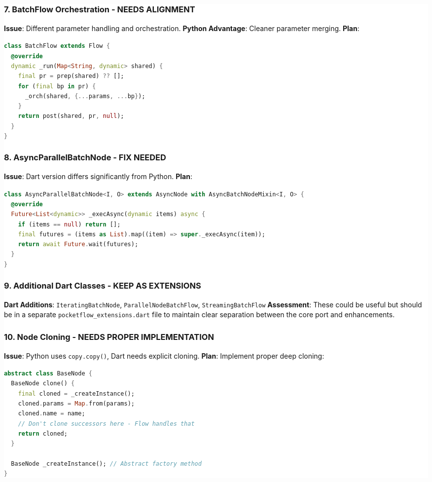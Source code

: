 ### 7. **BatchFlow Orchestration - NEEDS ALIGNMENT**
**Issue**: Different parameter handling and orchestration.
**Python Advantage**: Cleaner parameter merging.
**Plan**:
```dart
class BatchFlow extends Flow {
  @override
  dynamic _run(Map<String, dynamic> shared) {
    final pr = prep(shared) ?? [];
    for (final bp in pr) {
      _orch(shared, {...params, ...bp});
    }
    return post(shared, pr, null);
  }
}
```

### 8. **AsyncParallelBatchNode - FIX NEEDED**
**Issue**: Dart version differs significantly from Python.
**Plan**:
```dart
class AsyncParallelBatchNode<I, O> extends AsyncNode with AsyncBatchNodeMixin<I, O> {
  @override
  Future<List<dynamic>> _execAsync(dynamic items) async {
    if (items == null) return [];
    final futures = (items as List).map((item) => super._execAsync(item));
    return await Future.wait(futures);
  }
}
```

### 9. **Additional Dart Classes - KEEP AS EXTENSIONS**
**Dart Additions**: `IteratingBatchNode`, `ParallelNodeBatchFlow`, `StreamingBatchFlow`
**Assessment**: These could be useful but should be in a separate `pocketflow_extensions.dart` file to maintain clear separation between the core port and enhancements.

### 10. **Node Cloning - NEEDS PROPER IMPLEMENTATION**
**Issue**: Python uses `copy.copy()`, Dart needs explicit cloning.
**Plan**: Implement proper deep cloning:
```dart
abstract class BaseNode {
  BaseNode clone() {
    final cloned = _createInstance();
    cloned.params = Map.from(params);
    cloned.name = name;
    // Don't clone successors here - Flow handles that
    return cloned;
  }
  
  BaseNode _createInstance(); // Abstract factory method
}
```
